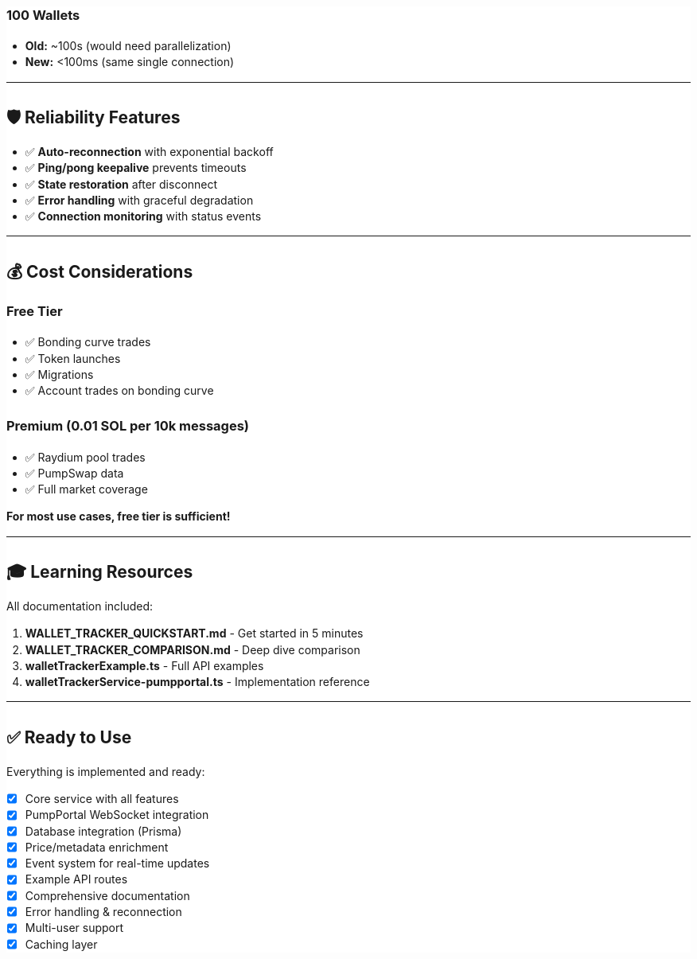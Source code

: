 ### 100 Wallets
- **Old:** ~100s (would need parallelization)
- **New:** <100ms (same single connection)

---

## 🛡️ Reliability Features

- ✅ **Auto-reconnection** with exponential backoff
- ✅ **Ping/pong keepalive** prevents timeouts
- ✅ **State restoration** after disconnect
- ✅ **Error handling** with graceful degradation
- ✅ **Connection monitoring** with status events

---

## 💰 Cost Considerations

### Free Tier
- ✅ Bonding curve trades
- ✅ Token launches
- ✅ Migrations
- ✅ Account trades on bonding curve

### Premium (0.01 SOL per 10k messages)
- ✅ Raydium pool trades
- ✅ PumpSwap data
- ✅ Full market coverage

**For most use cases, free tier is sufficient!**

---

## 🎓 Learning Resources

All documentation included:

1. **WALLET_TRACKER_QUICKSTART.md** - Get started in 5 minutes
2. **WALLET_TRACKER_COMPARISON.md** - Deep dive comparison
3. **walletTrackerExample.ts** - Full API examples
4. **walletTrackerService-pumpportal.ts** - Implementation reference

---

## ✅ Ready to Use

Everything is implemented and ready:

- [x] Core service with all features
- [x] PumpPortal WebSocket integration
- [x] Database integration (Prisma)
- [x] Price/metadata enrichment
- [x] Event system for real-time updates
- [x] Example API routes
- [x] Comprehensive documentation
- [x] Error handling & reconnection
- [x] Multi-user support
- [x] Caching layer
